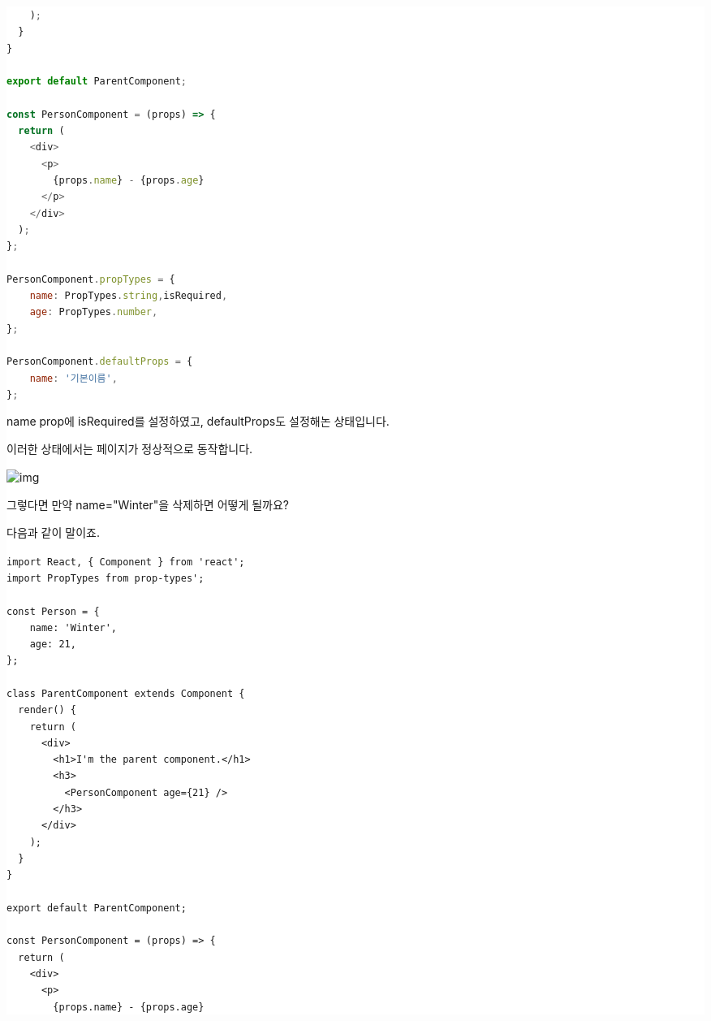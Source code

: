 ```javascript
    );
  }
}

export default ParentComponent;

const PersonComponent = (props) => {
  return (
    <div>
      <p>
        {props.name} - {props.age}
      </p>
    </div>
  );
};

PersonComponent.propTypes = {
	name: PropTypes.string,isRequired,
	age: PropTypes.number,
};

PersonComponent.defaultProps = {
    name: '기본이름',
};
```

 name prop에 isRequired를 설정하였고, defaultProps도 설정해논 상태입니다.

이러한 상태에서는 페이지가 정상적으로 동작합니다.

![img](https://blog.kakaocdn.net/dn/bSCd7i/btq8BDJnbGQ/JLk4VPXcmmW2n2E4JOZic0/img.jpg)

그렇다면 만약 name="Winter"을 삭제하면 어떻게 될까요?

다음과 같이 말이죠.

```
import React, { Component } from 'react';
import PropTypes from prop-types';

const Person = {
	name: 'Winter',
	age: 21,
};

class ParentComponent extends Component {
  render() {
    return (
      <div>
        <h1>I'm the parent component.</h1>
        <h3>
          <PersonComponent age={21} />
        </h3>
      </div>
    );
  }
}

export default ParentComponent;

const PersonComponent = (props) => {
  return (
    <div>
      <p>
        {props.name} - {props.age}
```